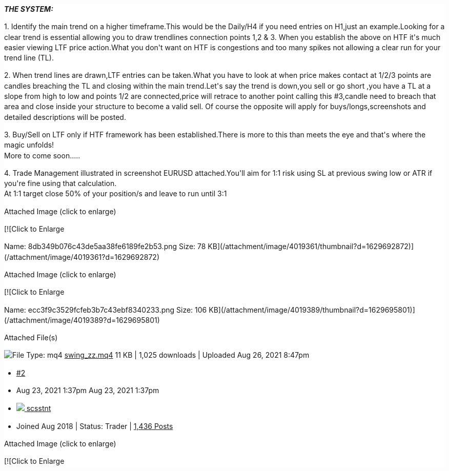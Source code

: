   
_**THE SYSTEM:**_  
  
1\. Identify the main trend on a higher timeframe.This would be the Daily/H4 if you need entries on H1,just an example.Looking for a clear trend is essential allowing you to draw trendlines connection points 1,2 & 3\. When you establish the above on HTF it's much easier viewing LTF price action.What you don't want on HTF is congestions and too many spikes not allowing a clear run for your trend line (TL).  
  
2\. When trend lines are drawn,LTF entries can be taken.What you have to look at when price makes contact at 1/2/3 points are candles breaching the TL and closing within the main trend.Let's say the trend is down,you sell or go short ,you have a TL at a slope from high to low and points 1/2 are connected,price will retrace to another point calling this #3,candle need to breach that area and close inside your structure to become a valid sell. Of course the opposite will apply for buys/longs,screenshots and detailed descriptions will be posted.  
  
3\. Buy/Sell on LTF only if HTF framework has been established.There is more to this than meets the eye and that's where the magic unfolds!  
More to come soon.....  
  
4\. Trade Management illustrated in screenshot EURUSD attached.You'll aim for 1:1 risk using SL at previous swing low or ATR if you're fine using that calculation.  
At 1:1 target close 50% of your position/s and leave to run until 3:1  
  

Attached Image (click to enlarge)

[![Click to Enlarge

Name: 8db349b076c43de5aa38fe6189fe2b53.png
Size: 78 KB](/attachment/image/4019361/thumbnail?d=1629692872)](/attachment/image/4019361?d=1629692872)   

  

Attached Image (click to enlarge)

[![Click to Enlarge

Name: ecc3f9c3529fcfeb3b7c43ebf8340233.png
Size: 106 KB](/attachment/image/4019389/thumbnail?d=1629695801)](/attachment/image/4019389?d=1629695801)   

Attached File(s)

![File Type: mq4](https://assets.faireconomy.media/images/attach/mq4.gif) [swing_zz.mq4](/attachment/file/4022373?d=1629978435) 11 KB | 1,025 downloads | Uploaded Aug 26, 2021 8:47pm 

  * [#2](/thread/post/13678008#post13678008 "Post Permalink")

  * Aug 23, 2021 1:37pm  Aug 23, 2021 1:37pm 

  * [![](https://assets.faireconomy.media/nfs/customavatars/thumbs/medium/avatar707437_9.gif) scsstnt](scsstnt)

  * Joined Aug 2018 | Status: Trader | [1,436 Posts](/search?do=process&provider=Member&searchuser=707437)

Attached Image (click to enlarge)

[![Click to Enlarge
